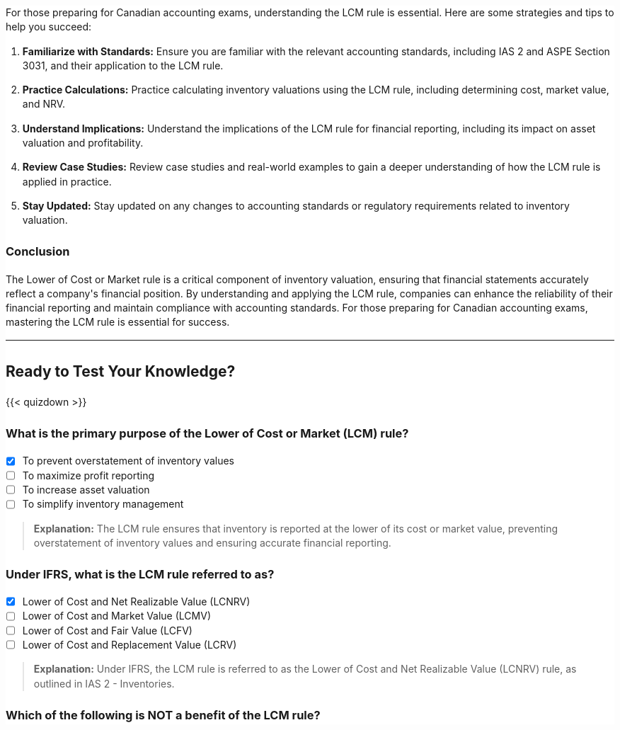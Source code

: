 For those preparing for Canadian accounting exams, understanding the LCM rule is essential. Here are some strategies and tips to help you succeed:

1. **Familiarize with Standards:** Ensure you are familiar with the relevant accounting standards, including IAS 2 and ASPE Section 3031, and their application to the LCM rule.

2. **Practice Calculations:** Practice calculating inventory valuations using the LCM rule, including determining cost, market value, and NRV.

3. **Understand Implications:** Understand the implications of the LCM rule for financial reporting, including its impact on asset valuation and profitability.

4. **Review Case Studies:** Review case studies and real-world examples to gain a deeper understanding of how the LCM rule is applied in practice.

5. **Stay Updated:** Stay updated on any changes to accounting standards or regulatory requirements related to inventory valuation.

### Conclusion

The Lower of Cost or Market rule is a critical component of inventory valuation, ensuring that financial statements accurately reflect a company's financial position. By understanding and applying the LCM rule, companies can enhance the reliability of their financial reporting and maintain compliance with accounting standards. For those preparing for Canadian accounting exams, mastering the LCM rule is essential for success.

---

## **Ready to Test Your Knowledge?**

{{< quizdown >}}

### What is the primary purpose of the Lower of Cost or Market (LCM) rule?

- [x] To prevent overstatement of inventory values
- [ ] To maximize profit reporting
- [ ] To increase asset valuation
- [ ] To simplify inventory management

> **Explanation:** The LCM rule ensures that inventory is reported at the lower of its cost or market value, preventing overstatement of inventory values and ensuring accurate financial reporting.

### Under IFRS, what is the LCM rule referred to as?

- [x] Lower of Cost and Net Realizable Value (LCNRV)
- [ ] Lower of Cost and Market Value (LCMV)
- [ ] Lower of Cost and Fair Value (LCFV)
- [ ] Lower of Cost and Replacement Value (LCRV)

> **Explanation:** Under IFRS, the LCM rule is referred to as the Lower of Cost and Net Realizable Value (LCNRV) rule, as outlined in IAS 2 - Inventories.

### Which of the following is NOT a benefit of the LCM rule?

